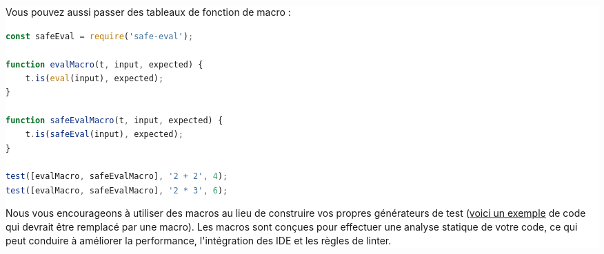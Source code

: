 Vous pouvez aussi passer des tableaux de fonction de macro :

```js
const safeEval = require('safe-eval');

function evalMacro(t, input, expected) {
	t.is(eval(input), expected);
}

function safeEvalMacro(t, input, expected) {
	t.is(safeEval(input), expected);
}

test([evalMacro, safeEvalMacro], '2 + 2', 4);
test([evalMacro, safeEvalMacro], '2 * 3', 6);
```

Nous vous encourageons à utiliser des macros au lieu de construire vos propres générateurs de test ([voici un exemple](https://github.com/avajs/ava-codemods/blob/47073b5b58aa6f3fb24f98757be5d3f56218d160/test/ok-to-truthy.js#L7-L9) de code qui devrait être remplacé par une macro). Les macros sont conçues pour effectuer une analyse statique de votre code, ce qui peut conduire à améliorer la performance, l'intégration des IDE et les règles de linter.
